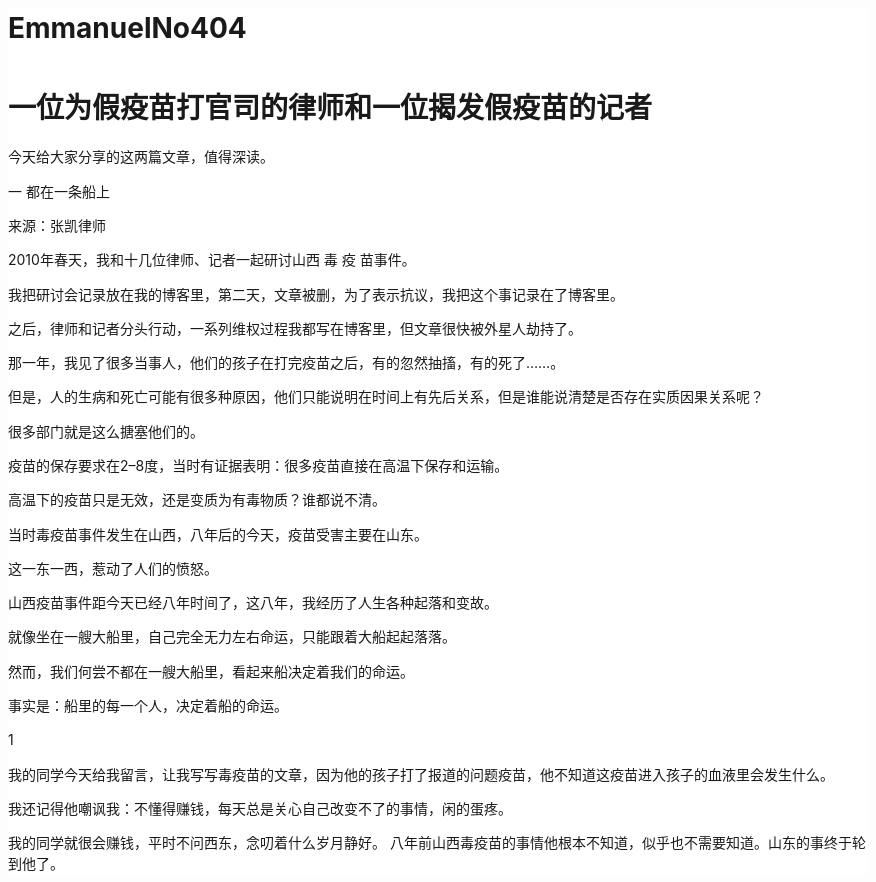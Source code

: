 # EmmanuelNo404
# 一位为假疫苗打官司的律师和一位揭发假疫苗的记者
今天给大家分享的这两篇文章，值得深读。


一  都在一条船上


来源：张凯律师


2010年春天，我和十几位律师、记者一起研讨山西 毒 疫 苗事件。


我把研讨会记录放在我的博客里，第二天，文章被删，为了表示抗议，我把这个事记录在了博客里。


之后，律师和记者分头行动，一系列维权过程我都写在博客里，但文章很快被外星人劫持了。



那一年，我见了很多当事人，他们的孩子在打完疫苗之后，有的忽然抽搐，有的死了……。


但是，人的生病和死亡可能有很多种原因，他们只能说明在时间上有先后关系，但是谁能说清楚是否存在实质因果关系呢？


很多部门就是这么搪塞他们的。


疫苗的保存要求在2–8度，当时有证据表明：很多疫苗直接在高温下保存和运输。


高温下的疫苗只是无效，还是变质为有毒物质？谁都说不清。


当时毒疫苗事件发生在山西，八年后的今天，疫苗受害主要在山东。


这一东一西，惹动了人们的愤怒。


山西疫苗事件距今天已经八年时间了，这八年，我经历了人生各种起落和变故。


就像坐在一艘大船里，自己完全无力左右命运，只能跟着大船起起落落。


然而，我们何尝不都在一艘大船里，看起来船决定着我们的命运。


事实是：船里的每一个人，决定着船的命运。



1



我的同学今天给我留言，让我写写毒疫苗的文章，因为他的孩子打了报道的问题疫苗，他不知道这疫苗进入孩子的血液里会发生什么。


我还记得他嘲讽我：不懂得赚钱，每天总是关心自己改变不了的事情，闲的蛋疼。


我的同学就很会赚钱，平时不问西东，念叨着什么岁月静好。 八年前山西毒疫苗的事情他根本不知道，似乎也不需要知道。山东的事终于轮到他了。

